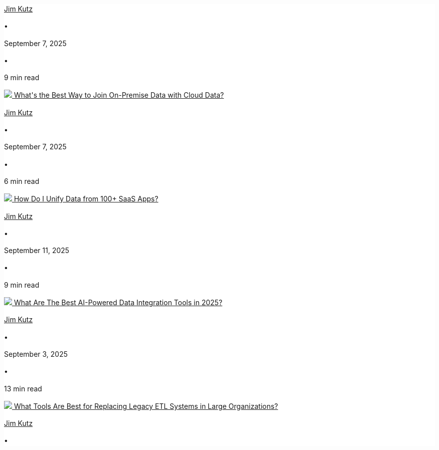 [Jim Kutz](/blog-authors/jim-kutz)

•

September 7, 2025

•

9 min read

[![](https://cdn.prod.website-files.com/6064b31ff49a2d31e0493af1/68bc0e276f2bf1c8214e6b16_What%27s%20the%20Best%20Way%20to%20Join%20On-Premise%20Data%20with%20Cloud%20Data%3F.png) What's the Best Way to Join On-Premise Data with Cloud Data?](/data-engineering-resources/join-on-premise-data-with-cloud-data)

[Jim Kutz](/blog-authors/jim-kutz)

•

September 7, 2025

•

6 min read

[![](https://cdn.prod.website-files.com/6064b31ff49a2d31e0493af1/68c198a27a40ac536df6f2ac_saas.png) How Do I Unify Data from 100+ SaaS Apps?](/data-engineering-resources/unify-data-100-plus-saas-apps)

[Jim Kutz](/blog-authors/jim-kutz)

•

September 11, 2025

•

9 min read

[![](https://cdn.prod.website-files.com/6064b31ff49a2d31e0493af1/68b817b52ea9ed9962415e79_What%20Are%20The%20Best%20AI-Powered%20Data%20Integration%20Tools%20in%202025%20\(1\).png) What Are The Best AI-Powered Data Integration Tools in 2025?](/data-engineering-resources/best-ai-powered-data-integration-tools)

[Jim Kutz](/blog-authors/jim-kutz)

•

September 3, 2025

•

13 min read

[![](https://cdn.prod.website-files.com/6064b31ff49a2d31e0493af1/68b8131725caad43c891bf6c_What%20Tools%20Are%20Best%20for%20Replacing%20Legacy%20ETL%20Systems%20in%20Large%20Organizations.png) What Tools Are Best for Replacing Legacy ETL Systems in Large Organizations?](/data-engineering-resources/best-tools-replace-legacy-etl-systems-enterprises)

[Jim Kutz](/blog-authors/jim-kutz)

•

